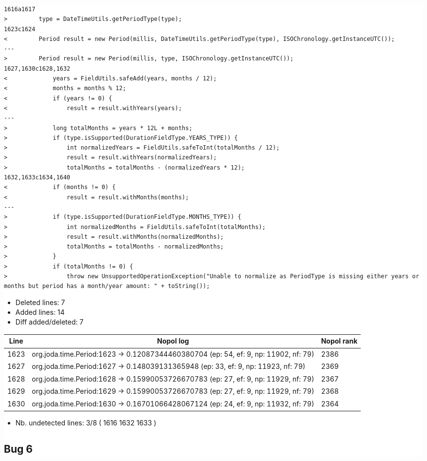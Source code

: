 ```
1616a1617
>         type = DateTimeUtils.getPeriodType(type);
1623c1624
<         Period result = new Period(millis, DateTimeUtils.getPeriodType(type), ISOChronology.getInstanceUTC());
---
>         Period result = new Period(millis, type, ISOChronology.getInstanceUTC());
1627,1630c1628,1632
<             years = FieldUtils.safeAdd(years, months / 12);
<             months = months % 12;
<             if (years != 0) {
<                 result = result.withYears(years);
---
>             long totalMonths = years * 12L + months;
>             if (type.isSupported(DurationFieldType.YEARS_TYPE)) {
>                 int normalizedYears = FieldUtils.safeToInt(totalMonths / 12);
>                 result = result.withYears(normalizedYears);
>                 totalMonths = totalMonths - (normalizedYears * 12);
1632,1633c1634,1640
<             if (months != 0) {
<                 result = result.withMonths(months);
---
>             if (type.isSupported(DurationFieldType.MONTHS_TYPE)) {
>                 int normalizedMonths = FieldUtils.safeToInt(totalMonths);
>                 result = result.withMonths(normalizedMonths);
>                 totalMonths = totalMonths - normalizedMonths;
>             }
>             if (totalMonths != 0) {
>                 throw new UnsupportedOperationException("Unable to normalize as PeriodType is missing either years or months but period has a month/year amount: " + toString());
```

- Deleted lines: 7<br />
- Added lines: 14<br />
- Diff added/deleted: 7

| Line | Nopol log | Nopol rank |
|------|-----------|------|
| 1623 | org.joda.time.Period:1623 -> 0.12087344460380704 (ep: 54, ef: 9, np: 11902, nf: 79) | 2386 |
| 1627 | org.joda.time.Period:1627 -> 0.148039131365948 (ep: 33, ef: 9, np: 11923, nf: 79) | 2369 |
| 1628 | org.joda.time.Period:1628 -> 0.15990053726670783 (ep: 27, ef: 9, np: 11929, nf: 79) | 2367 |
| 1629 | org.joda.time.Period:1629 -> 0.15990053726670783 (ep: 27, ef: 9, np: 11929, nf: 79) | 2368 |
| 1630 | org.joda.time.Period:1630 -> 0.16701066428067124 (ep: 24, ef: 9, np: 11932, nf: 79) | 2364 |

- Nb. undetected lines: 3/8 ( 1616 1632 1633 )

## Bug 6
